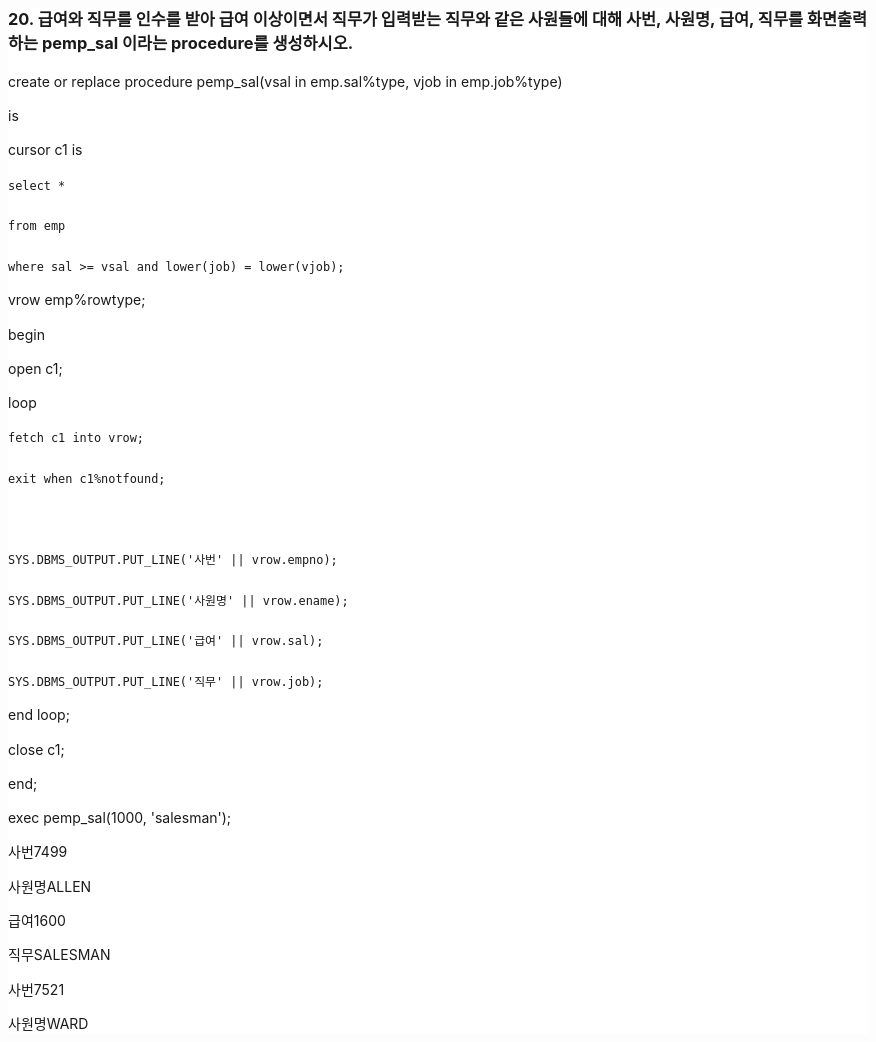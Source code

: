  

 

### 20. 급여와 직무를 인수를 받아 급여 이상이면서 직무가 입력받는 직무와 같은 사원들에 대해 사번, 사원명, 급여, 직무를 화면출력하는 pemp_sal 이라는 procedure를 생성하시오. 

 

create or replace procedure pemp_sal(vsal in emp.sal%type, vjob in emp.job%type)

is

  cursor c1 is

    select *

    from emp

    where sal >= vsal and lower(job) = lower(vjob);

  vrow emp%rowtype;

begin

  open c1;

  loop

    fetch c1 into vrow;

    exit when c1%notfound;

    

    SYS.DBMS_OUTPUT.PUT_LINE('사번' || vrow.empno);

    SYS.DBMS_OUTPUT.PUT_LINE('사원명' || vrow.ename);

    SYS.DBMS_OUTPUT.PUT_LINE('급여' || vrow.sal);

    SYS.DBMS_OUTPUT.PUT_LINE('직무' || vrow.job);

    

  end loop;

  close c1;

end;

 

exec pemp_sal(1000, 'salesman');

 

사번7499

사원명ALLEN

급여1600

직무SALESMAN

사번7521

사원명WARD
